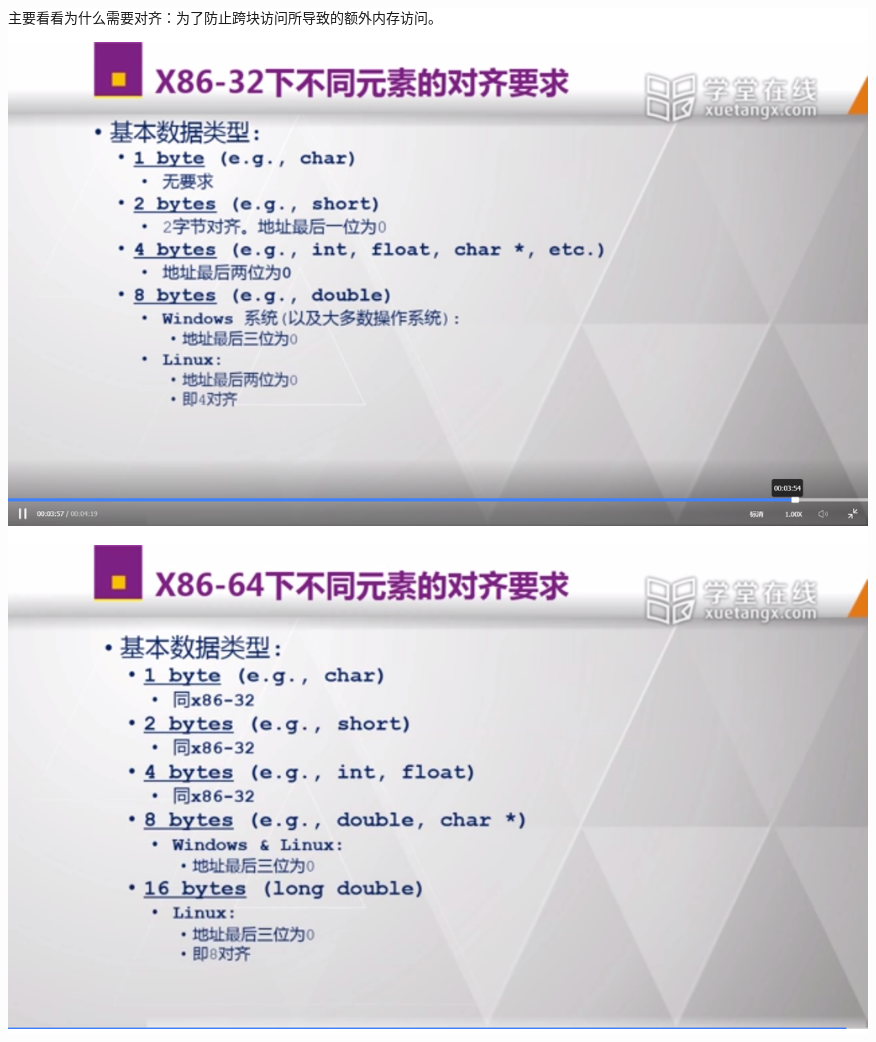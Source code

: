 主要看看为什么需要对齐：为了防止跨块访问所导致的额外内存访问。

![image-20200821113344837](912-汇编学堂在线笔记/image-20200821113344837.png)

![image-20200821113418979](912-汇编学堂在线笔记/image-20200821113418979.png)
